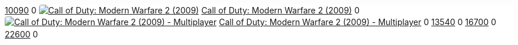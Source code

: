 <td></td>
<td></td>
<td></td>
<td></td>
<td></td>
</tr>
<tr>
<td></td>
<td><a href="/game/10090">10090</a></td>
<td>0</td>
<td></td>
<td></td>
<td></td>
<td></td>
<td></td>
</tr>
<tr>
<td><a href="/game/10180"><img src="https://media.steampowered.com/steamcommunity/public/images/apps/10180/ad502494f1658220f9166c7e17ac90422bf6a479.jpg" alt="Call of Duty: Modern Warfare 2 (2009)" style="width:32px;height:32px;border-radius:4px;" /></a></td>
<td><a href="/game/10180">Call of Duty: Modern Warfare 2 (2009)</a></td>
<td>0</td>
<td></td>
<td></td>
<td></td>
<td></td>
<td></td>
</tr>
<tr>
<td><a href="/game/10190"><img src="https://media.steampowered.com/steamcommunity/public/images/apps/10190/7dd7c2d5bce2413131762d7cbee3f059614ed69d.jpg" alt="Call of Duty: Modern Warfare 2 (2009) - Multiplayer" style="width:32px;height:32px;border-radius:4px;" /></a></td>
<td><a href="/game/10190">Call of Duty: Modern Warfare 2 (2009) - Multiplayer</a></td>
<td>0</td>
<td></td>
<td></td>
<td></td>
<td></td>
<td></td>
</tr>
<tr>
<td></td>
<td><a href="/game/13540">13540</a></td>
<td>0</td>
<td></td>
<td></td>
<td></td>
<td></td>
<td></td>
</tr>
<tr>
<td></td>
<td><a href="/game/16700">16700</a></td>
<td>0</td>
<td></td>
<td></td>
<td></td>
<td></td>
<td></td>
</tr>
<tr>
<td></td>
<td><a href="/game/22600">22600</a></td>
<td>0</td>
<td></td>
<td></td>